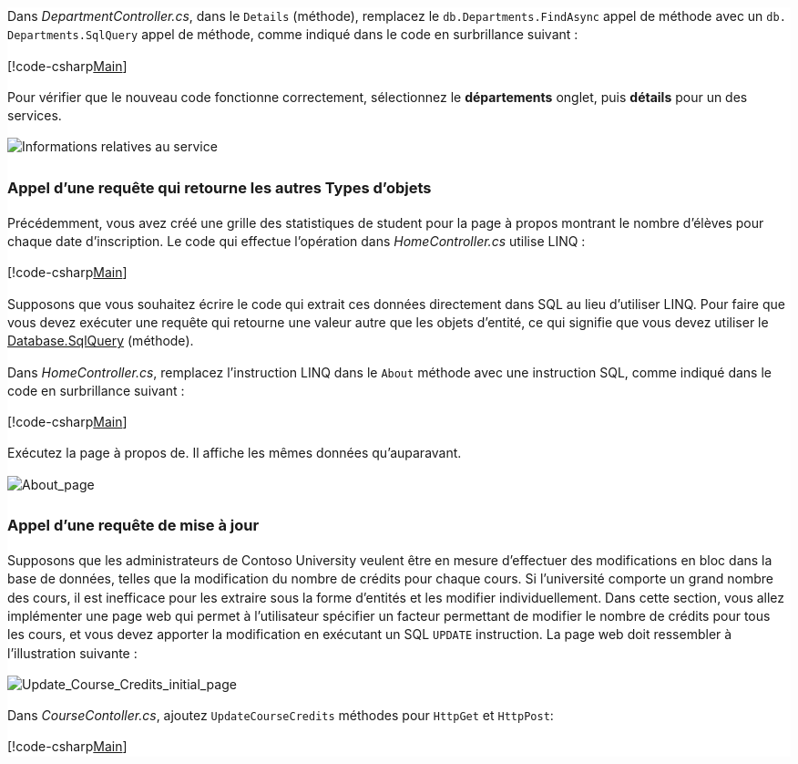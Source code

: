 Dans *DepartmentController.cs*, dans le `Details` (méthode), remplacez le `db.Departments.FindAsync` appel de méthode avec un `db.Departments.SqlQuery` appel de méthode, comme indiqué dans le code en surbrillance suivant :

[!code-csharp[Main](advanced-entity-framework-scenarios-for-an-mvc-web-application/samples/sample1.cs?highlight=8-14)]

Pour vérifier que le nouveau code fonctionne correctement, sélectionnez le **départements** onglet, puis **détails** pour un des services.

![Informations relatives au service](advanced-entity-framework-scenarios-for-an-mvc-web-application/_static/image2.png)

### <a name="calling-a-query-that-returns-other-types-of-objects"></a>Appel d’une requête qui retourne les autres Types d’objets

Précédemment, vous avez créé une grille des statistiques de student pour la page à propos montrant le nombre d’élèves pour chaque date d’inscription. Le code qui effectue l’opération dans *HomeController.cs* utilise LINQ :

[!code-csharp[Main](advanced-entity-framework-scenarios-for-an-mvc-web-application/samples/sample2.cs)]

Supposons que vous souhaitez écrire le code qui extrait ces données directement dans SQL au lieu d’utiliser LINQ. Pour faire que vous devez exécuter une requête qui retourne une valeur autre que les objets d’entité, ce qui signifie que vous devez utiliser le [Database.SqlQuery](https://msdn.microsoft.com/en-us/library/system.data.entity.database.sqlquery(v=VS.103).aspx) (méthode).

Dans *HomeController.cs*, remplacez l’instruction LINQ dans le `About` méthode avec une instruction SQL, comme indiqué dans le code en surbrillance suivant :

[!code-csharp[Main](advanced-entity-framework-scenarios-for-an-mvc-web-application/samples/sample3.cs?highlight=3-18)]

Exécutez la page à propos de. Il affiche les mêmes données qu’auparavant.

![About_page](advanced-entity-framework-scenarios-for-an-mvc-web-application/_static/image3.png)

### <a name="calling-an-update-query"></a>Appel d’une requête de mise à jour

Supposons que les administrateurs de Contoso University veulent être en mesure d’effectuer des modifications en bloc dans la base de données, telles que la modification du nombre de crédits pour chaque cours. Si l’université comporte un grand nombre des cours, il est inefficace pour les extraire sous la forme d’entités et les modifier individuellement. Dans cette section, vous allez implémenter une page web qui permet à l’utilisateur spécifier un facteur permettant de modifier le nombre de crédits pour tous les cours, et vous devez apporter la modification en exécutant un SQL `UPDATE` instruction. La page web doit ressembler à l’illustration suivante :

![Update_Course_Credits_initial_page](advanced-entity-framework-scenarios-for-an-mvc-web-application/_static/image4.png)

Dans *CourseContoller.cs*, ajoutez `UpdateCourseCredits` méthodes pour `HttpGet` et `HttpPost`:

[!code-csharp[Main](advanced-entity-framework-scenarios-for-an-mvc-web-application/samples/sample4.cs)]
